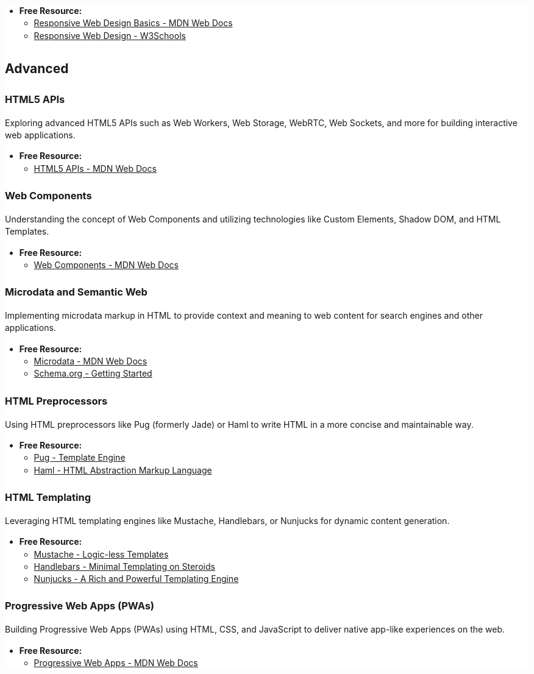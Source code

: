 - **Free Resource:**
  - [Responsive Web Design Basics - MDN Web Docs](https://developer.mozilla.org/en-US/docs/Learn/CSS/CSS_layout/Responsive_Design)
  - [Responsive Web Design - W3Schools](https://www.w3schools.com/css/css_rwd_intro.asp)

## Advanced

### HTML5 APIs
Exploring advanced HTML5 APIs such as Web Workers, Web Storage, WebRTC, Web Sockets, and more for building interactive web applications.

- **Free Resource:**
  - [HTML5 APIs - MDN Web Docs](https://developer.mozilla.org/en-US/docs/Web/Guide/API)

### Web Components
Understanding the concept of Web Components and utilizing technologies like Custom Elements, Shadow DOM, and HTML Templates.

- **Free Resource:**
  - [Web Components - MDN Web Docs](https://developer.mozilla.org/en-US/docs/Web/Web_Components)

### Microdata and Semantic Web
Implementing microdata markup in HTML to provide context and meaning to web content for search engines and other applications.

- **Free Resource:**
  - [Microdata - MDN Web Docs](https://developer.mozilla.org/en-US/docs/Web/HTML/Microdata)
  - [Schema.org - Getting Started](https://schema.org/docs/gs.html)

### HTML Preprocessors
Using HTML preprocessors like Pug (formerly Jade) or Haml to write HTML in a more concise and maintainable way.

- **Free Resource:**
  - [Pug - Template Engine](https://pugjs.org/api/getting-started.html)
  - [Haml - HTML Abstraction Markup Language](http://haml.info/)

### HTML Templating
Leveraging HTML templating engines like Mustache, Handlebars, or Nunjucks for dynamic content generation.

- **Free Resource:**
  - [Mustache - Logic-less Templates](https://mustache.github.io/)
  - [Handlebars - Minimal Templating on Steroids](https://handlebarsjs.com/)
  - [Nunjucks - A Rich and Powerful Templating Engine](https://mozilla.github.io/nunjucks/templating.html)

### Progressive Web Apps (PWAs)
Building Progressive Web Apps (PWAs) using HTML, CSS, and JavaScript to deliver native app-like experiences on the web.

- **Free Resource:**
  - [Progressive Web Apps - MDN Web Docs](https://developer.mozilla.org/en-US/docs/Web/Progressive_web_apps)
